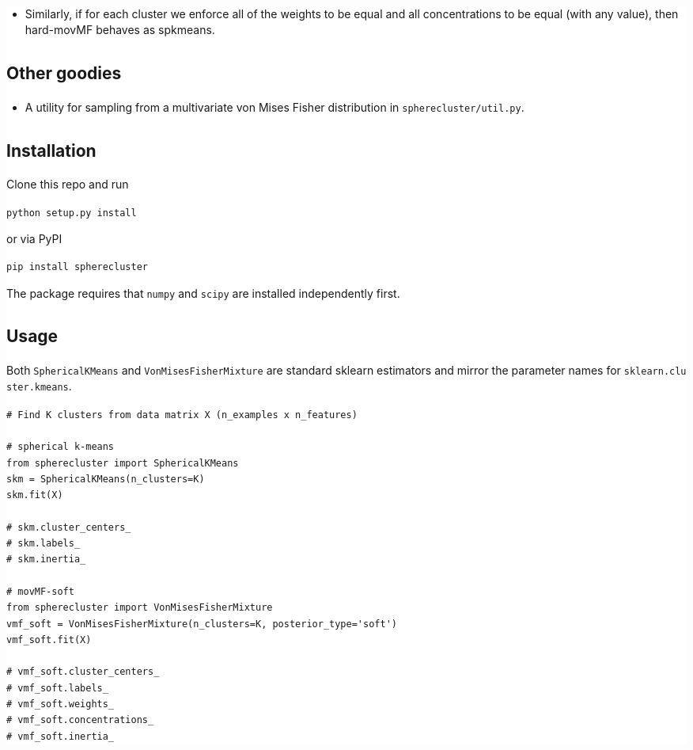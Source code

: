 - Similarly, if for each cluster we enforce all of the weights to be equal and all concentrations to be equal (with any value), then hard-movMF behaves as spkmeans.


## Other goodies

- A utility for sampling from a multivariate von Mises Fisher distribution in `spherecluster/util.py`.

## Installation
Clone this repo and run

    python setup.py install

or via PyPI

    pip install spherecluster

The package requires that `numpy` and `scipy` are installed independently first.

## Usage
Both `SphericalKMeans` and `VonMisesFisherMixture` are standard sklearn estimators and mirror the parameter names for `sklearn.cluster.kmeans`.

    # Find K clusters from data matrix X (n_examples x n_features)

    # spherical k-means
    from spherecluster import SphericalKMeans
    skm = SphericalKMeans(n_clusters=K)
    skm.fit(X)

    # skm.cluster_centers_
    # skm.labels_
    # skm.inertia_

    # movMF-soft
    from spherecluster import VonMisesFisherMixture
    vmf_soft = VonMisesFisherMixture(n_clusters=K, posterior_type='soft')
    vmf_soft.fit(X)

    # vmf_soft.cluster_centers_
    # vmf_soft.labels_
    # vmf_soft.weights_
    # vmf_soft.concentrations_
    # vmf_soft.inertia_
